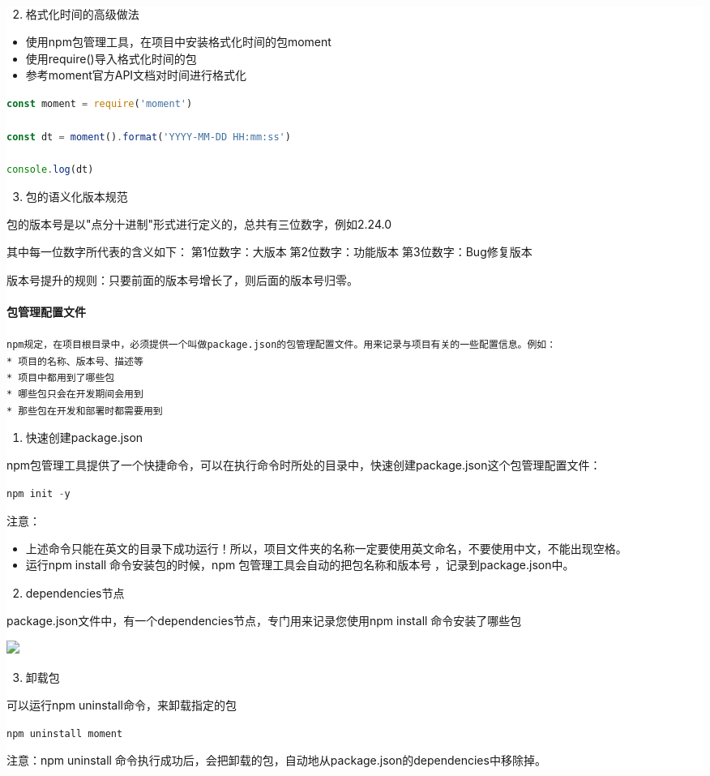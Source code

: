 
2. 格式化时间的高级做法

* 使用npm包管理工具，在项目中安装格式化时间的包moment
* 使用require()导入格式化时间的包
* 参考moment官方API文档对时间进行格式化
```js
const moment = require('moment')

const dt = moment().format('YYYY-MM-DD HH:mm:ss')

console.log(dt)
```

3. 包的语义化版本规范

包的版本号是以"点分十进制"形式进行定义的，总共有三位数字，例如2.24.0

其中每一位数字所代表的含义如下：
第1位数字：大版本
第2位数字：功能版本
第3位数字：Bug修复版本

版本号提升的规则：只要前面的版本号增长了，则后面的版本号归零。

#### 包管理配置文件

    npm规定，在项目根目录中，必须提供一个叫做package.json的包管理配置文件。用来记录与项目有关的一些配置信息。例如：
    * 项目的名称、版本号、描述等
    * 项目中都用到了哪些包
    * 哪些包只会在开发期间会用到
    * 那些包在开发和部署时都需要用到

1. 快速创建package.json

npm包管理工具提供了一个快捷命令，可以在执行命令时所处的目录中，快速创建package.json这个包管理配置文件：
```js
npm init -y 
```
注意：
* 上述命令只能在英文的目录下成功运行！所以，项目文件夹的名称一定要使用英文命名，不要使用中文，不能出现空格。
* 运行npm install 命令安装包的时候，npm 包管理工具会自动的把包名称和版本号  ，记录到package.json中。

2. dependencies节点

package.json文件中，有一个dependencies节点，专门用来记录您使用npm install 命令安装了哪些包

![](./img/packagejson.png)

3. 卸载包

可以运行npm uninstall命令，来卸载指定的包

```js
npm uninstall moment
```

注意：npm uninstall 命令执行成功后，会把卸载的包，自动地从package.json的dependencies中移除掉。
